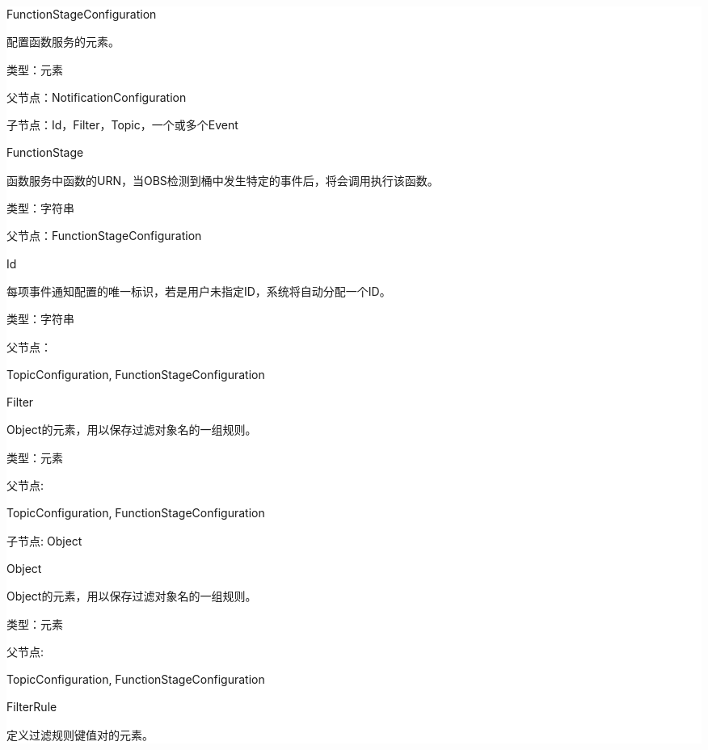 <tr id="row101031813125010"><td class="cellrowborder" valign="top" width="28.28%" headers="mcps1.2.3.1.1 "><p id="p8114172641815"><a name="p8114172641815"></a><a name="p8114172641815"></a>FunctionStageConfiguration</p>
</td>
<td class="cellrowborder" valign="top" width="71.72%" headers="mcps1.2.3.1.2 "><p id="p411452620184"><a name="p411452620184"></a><a name="p411452620184"></a>配置函数服务的元素。</p>
<p id="p41141426121810"><a name="p41141426121810"></a><a name="p41141426121810"></a>类型：元素</p>
<p id="p161141526151810"><a name="p161141526151810"></a><a name="p161141526151810"></a>父节点：NotificationConfiguration</p>
<p id="p8114132651819"><a name="p8114132651819"></a><a name="p8114132651819"></a>子节点：Id，Filter，Topic，一个或多个Event</p>
</td>
</tr>
<tr id="row1912781610508"><td class="cellrowborder" valign="top" width="28.28%" headers="mcps1.2.3.1.1 "><p id="p19114192681815"><a name="p19114192681815"></a><a name="p19114192681815"></a>FunctionStage</p>
</td>
<td class="cellrowborder" valign="top" width="71.72%" headers="mcps1.2.3.1.2 "><p id="p411432681819"><a name="p411432681819"></a><a name="p411432681819"></a>函数服务中函数的URN，当OBS检测到桶中发生特定的事件后，将会调用执行该函数。</p>
<p id="p3114726111810"><a name="p3114726111810"></a><a name="p3114726111810"></a>类型：字符串</p>
<p id="p171140268184"><a name="p171140268184"></a><a name="p171140268184"></a>父节点：FunctionStageConfiguration</p>
</td>
</tr>
<tr id="row50412549"><td class="cellrowborder" valign="top" width="28.28%" headers="mcps1.2.3.1.1 "><p id="p56884650"><a name="p56884650"></a><a name="p56884650"></a>Id</p>
</td>
<td class="cellrowborder" valign="top" width="71.72%" headers="mcps1.2.3.1.2 "><p id="p44253952"><a name="p44253952"></a><a name="p44253952"></a>每项事件通知配置的唯一标识，若是用户未指定ID，系统将自动分配一个ID。</p>
<p id="p62741253"><a name="p62741253"></a><a name="p62741253"></a>类型：字符串</p>
<p id="p27800366"><a name="p27800366"></a><a name="p27800366"></a>父节点：</p>
<p id="p14140135095115"><a name="p14140135095115"></a><a name="p14140135095115"></a>TopicConfiguration, FunctionStageConfiguration</p>
</td>
</tr>
<tr id="row48876710"><td class="cellrowborder" valign="top" width="28.28%" headers="mcps1.2.3.1.1 "><p id="p66699469"><a name="p66699469"></a><a name="p66699469"></a>Filter</p>
</td>
<td class="cellrowborder" valign="top" width="71.72%" headers="mcps1.2.3.1.2 "><p id="p33947871"><a name="p33947871"></a><a name="p33947871"></a>Object的元素，用以保存过滤对象名的一组规则。</p>
<p id="p37095389"><a name="p37095389"></a><a name="p37095389"></a>类型：元素</p>
<p id="p65423046"><a name="p65423046"></a><a name="p65423046"></a>父节点:</p>
<p id="p871181715528"><a name="p871181715528"></a><a name="p871181715528"></a>TopicConfiguration, FunctionStageConfiguration</p>
<p id="p51936509"><a name="p51936509"></a><a name="p51936509"></a>子节点: Object</p>
</td>
</tr>
<tr id="row64775402"><td class="cellrowborder" valign="top" width="28.28%" headers="mcps1.2.3.1.1 "><p id="p12316210"><a name="p12316210"></a><a name="p12316210"></a>Object</p>
</td>
<td class="cellrowborder" valign="top" width="71.72%" headers="mcps1.2.3.1.2 "><p id="p58088967"><a name="p58088967"></a><a name="p58088967"></a>Object的元素，用以保存过滤对象名的一组规则。</p>
<p id="p53038657"><a name="p53038657"></a><a name="p53038657"></a>类型：元素</p>
<p id="p7585872"><a name="p7585872"></a><a name="p7585872"></a>父节点:</p>
<p id="p1364312211526"><a name="p1364312211526"></a><a name="p1364312211526"></a>TopicConfiguration, FunctionStageConfiguration</p>
</td>
</tr>
<tr id="row1163988"><td class="cellrowborder" valign="top" width="28.28%" headers="mcps1.2.3.1.1 "><p id="p27174183"><a name="p27174183"></a><a name="p27174183"></a>FilterRule</p>
</td>
<td class="cellrowborder" valign="top" width="71.72%" headers="mcps1.2.3.1.2 "><p id="p53625186"><a name="p53625186"></a><a name="p53625186"></a>定义过滤规则键值对的元素。</p>